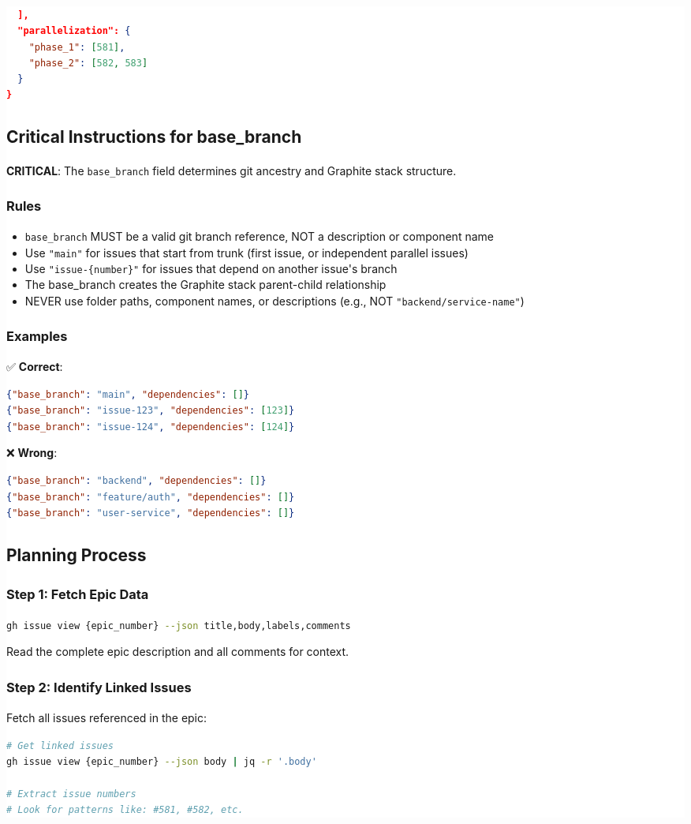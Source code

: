```json
  ],
  "parallelization": {
    "phase_1": [581],
    "phase_2": [582, 583]
  }
}
```

## Critical Instructions for base_branch

**CRITICAL**: The `base_branch` field determines git ancestry and Graphite stack structure.

### Rules

- `base_branch` MUST be a valid git branch reference, NOT a description or component name
- Use `"main"` for issues that start from trunk (first issue, or independent parallel issues)
- Use `"issue-{number}"` for issues that depend on another issue's branch
- The base_branch creates the Graphite stack parent-child relationship
- NEVER use folder paths, component names, or descriptions (e.g., NOT `"backend/service-name"`)

### Examples

✅ **Correct**:
```json
{"base_branch": "main", "dependencies": []}
{"base_branch": "issue-123", "dependencies": [123]}
{"base_branch": "issue-124", "dependencies": [124]}
```

❌ **Wrong**:
```json
{"base_branch": "backend", "dependencies": []}
{"base_branch": "feature/auth", "dependencies": []}
{"base_branch": "user-service", "dependencies": []}
```

## Planning Process

### Step 1: Fetch Epic Data

```bash
gh issue view {epic_number} --json title,body,labels,comments
```

Read the complete epic description and all comments for context.

### Step 2: Identify Linked Issues

Fetch all issues referenced in the epic:

```bash
# Get linked issues
gh issue view {epic_number} --json body | jq -r '.body'

# Extract issue numbers
# Look for patterns like: #581, #582, etc.
```
